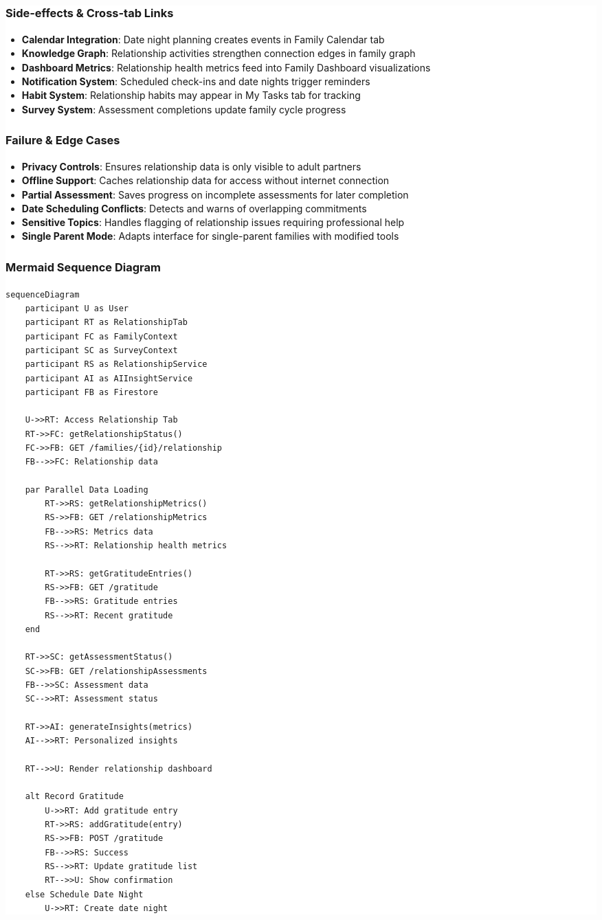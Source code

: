 ### Side-effects & Cross-tab Links
- **Calendar Integration**: Date night planning creates events in Family Calendar tab
- **Knowledge Graph**: Relationship activities strengthen connection edges in family graph
- **Dashboard Metrics**: Relationship health metrics feed into Family Dashboard visualizations
- **Notification System**: Scheduled check-ins and date nights trigger reminders
- **Habit System**: Relationship habits may appear in My Tasks tab for tracking
- **Survey System**: Assessment completions update family cycle progress

### Failure & Edge Cases
- **Privacy Controls**: Ensures relationship data is only visible to adult partners
- **Offline Support**: Caches relationship data for access without internet connection
- **Partial Assessment**: Saves progress on incomplete assessments for later completion
- **Date Scheduling Conflicts**: Detects and warns of overlapping commitments
- **Sensitive Topics**: Handles flagging of relationship issues requiring professional help
- **Single Parent Mode**: Adapts interface for single-parent families with modified tools

### Mermaid Sequence Diagram
```mermaid
sequenceDiagram
    participant U as User
    participant RT as RelationshipTab
    participant FC as FamilyContext
    participant SC as SurveyContext
    participant RS as RelationshipService
    participant AI as AIInsightService
    participant FB as Firestore

    U->>RT: Access Relationship Tab
    RT->>FC: getRelationshipStatus()
    FC->>FB: GET /families/{id}/relationship
    FB-->>FC: Relationship data
    
    par Parallel Data Loading
        RT->>RS: getRelationshipMetrics()
        RS->>FB: GET /relationshipMetrics
        FB-->>RS: Metrics data
        RS-->>RT: Relationship health metrics
        
        RT->>RS: getGratitudeEntries()
        RS->>FB: GET /gratitude
        FB-->>RS: Gratitude entries
        RS-->>RT: Recent gratitude
    end
    
    RT->>SC: getAssessmentStatus()
    SC->>FB: GET /relationshipAssessments
    FB-->>SC: Assessment data
    SC-->>RT: Assessment status
    
    RT->>AI: generateInsights(metrics)
    AI-->>RT: Personalized insights
    
    RT-->>U: Render relationship dashboard
    
    alt Record Gratitude
        U->>RT: Add gratitude entry
        RT->>RS: addGratitude(entry)
        RS->>FB: POST /gratitude
        FB-->>RS: Success
        RS-->>RT: Update gratitude list
        RT-->>U: Show confirmation
    else Schedule Date Night
        U->>RT: Create date night
```